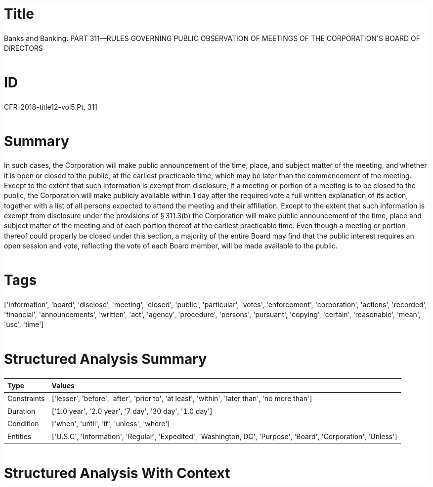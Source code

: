 # Title

 Banks and Banking. PART 311—RULES GOVERNING PUBLIC OBSERVATION OF MEETINGS OF THE CORPORATION'S BOARD OF DIRECTORS


# ID

 CFR-2018-title12-vol5.Pt. 311


# Summary

In such cases, the Corporation will make public announcement of the time, place, and subject matter of the meeting, and whether it is open or closed to the public, at the earliest practicable time, which may be later than the commencement of the meeting.
Except to the extent that such information is exempt from disclosure, if a meeting or portion of a meeting is to be closed to the public, the Corporation will make publicly available within 1 day after the required vote a full written explanation of its action, together with a list of all persons expected to attend the meeting and their affiliation.
Except to the extent that such information is exempt from disclosure under the provisions of &#167;&#8201;311.3(b) the Corporation will make public announcement of the time, place and subject matter of the meeting and of each portion thereof at the earliest practicable time.
Even though a meeting or portion thereof could properly be closed under this section, a majority of the entire Board may find that the public interest requires an open session and vote, reflecting the vote of each Board member, will be made available to the public.


# Tags

['information', 'board', 'disclose', 'meeting', 'closed', 'public', 'particular', 'votes', 'enforcement', 'corporation', 'actions', 'recorded', 'financial', 'announcements', 'written', 'act', 'agency', 'procedure', 'persons', 'pursuant', 'copying', 'certain', 'reasonable', 'mean', 'usc', 'time']


# Structured Analysis Summary

| Type        | Values                                                                                                          |
|:------------|:----------------------------------------------------------------------------------------------------------------|
| Constraints | ['lesser', 'before', 'after', 'prior to', 'at least', 'within', 'later than', 'no more than']                   |
| Duration    | ['1.0 year', '2.0 year', '7 day', '30 day', '1.0 day']                                                          |
| Condition   | ['when', 'until', 'if', 'unless', 'where']                                                                      |
| Entities    | ['U.S.C', 'Information', 'Regular', 'Expedited', 'Washington, DC', 'Purpose', 'Board', 'Corporation', 'Unless'] |


# Structured Analysis With Context
